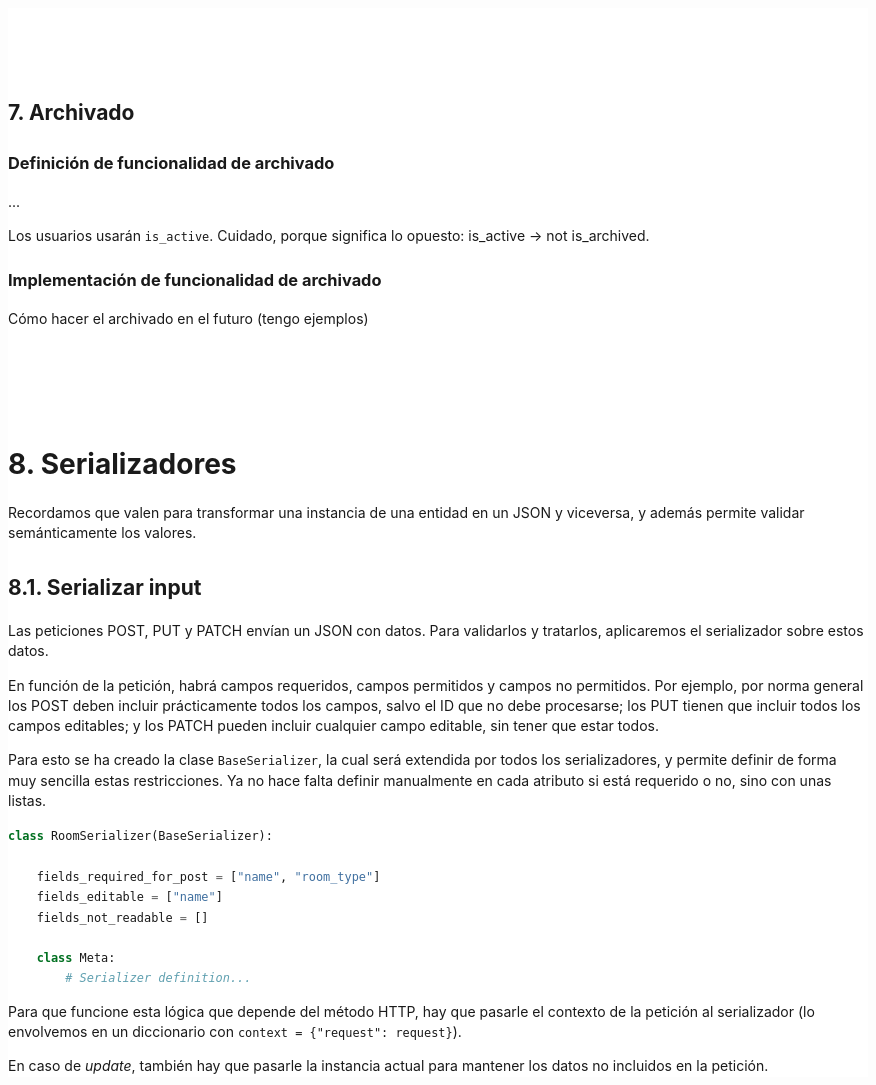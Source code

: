 




<br><br><br>

## 7. Archivado

### Definición de funcionalidad de archivado
...

Los usuarios usarán `is_active`. Cuidado, porque significa lo opuesto: is_active -> not is_archived.

### Implementación de funcionalidad de archivado
Cómo hacer el archivado en el futuro (tengo ejemplos)





<br><br><br>

# 8. Serializadores
Recordamos que valen para transformar una instancia de una entidad en un JSON y viceversa, y además permite validar semánticamente los valores.

## 8.1. Serializar input
Las peticiones POST, PUT y PATCH envían un JSON con datos. Para validarlos y tratarlos, aplicaremos el serializador sobre estos datos.

En función de la petición, habrá campos requeridos, campos permitidos y campos no permitidos. Por ejemplo, por norma general los POST deben incluir prácticamente todos los campos, salvo el ID que no debe procesarse; los PUT tienen que incluir todos los campos editables; y los PATCH pueden incluir cualquier campo editable, sin tener que estar todos.

Para esto se ha creado la clase `BaseSerializer`, la cual será extendida por todos los serializadores, y permite definir de forma muy sencilla estas restricciones. Ya no hace falta definir manualmente en cada atributo si está requerido o no, sino con unas listas.

```python
class RoomSerializer(BaseSerializer):

    fields_required_for_post = ["name", "room_type"]
    fields_editable = ["name"]
    fields_not_readable = []

    class Meta:
        # Serializer definition...
```

Para que funcione esta lógica que depende del método HTTP, hay que pasarle el contexto de la petición al serializador (lo envolvemos en un diccionario con `context = {"request": request}`).

En caso de *update*, también hay que pasarle la instancia actual para mantener los datos no incluidos en la petición.

